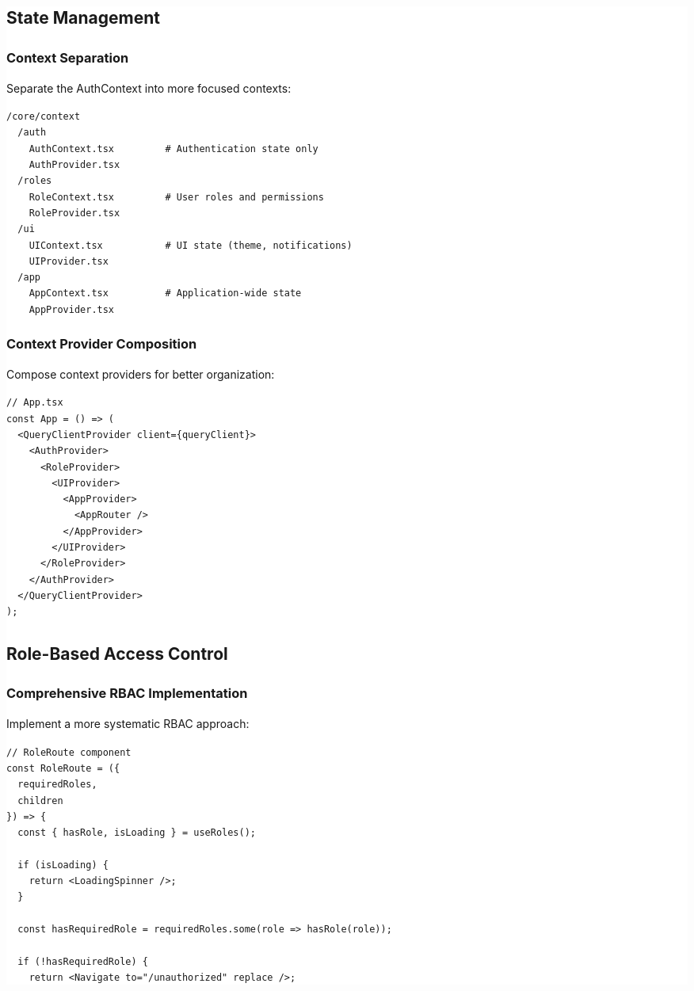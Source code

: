 ## State Management

### Context Separation

Separate the AuthContext into more focused contexts:

```
/core/context
  /auth
    AuthContext.tsx         # Authentication state only
    AuthProvider.tsx
  /roles
    RoleContext.tsx         # User roles and permissions
    RoleProvider.tsx
  /ui
    UIContext.tsx           # UI state (theme, notifications)
    UIProvider.tsx
  /app
    AppContext.tsx          # Application-wide state
    AppProvider.tsx
```

### Context Provider Composition

Compose context providers for better organization:

```tsx
// App.tsx
const App = () => (
  <QueryClientProvider client={queryClient}>
    <AuthProvider>
      <RoleProvider>
        <UIProvider>
          <AppProvider>
            <AppRouter />
          </AppProvider>
        </UIProvider>
      </RoleProvider>
    </AuthProvider>
  </QueryClientProvider>
);
```

## Role-Based Access Control

### Comprehensive RBAC Implementation

Implement a more systematic RBAC approach:

```tsx
// RoleRoute component
const RoleRoute = ({ 
  requiredRoles, 
  children 
}) => {
  const { hasRole, isLoading } = useRoles();
  
  if (isLoading) {
    return <LoadingSpinner />;
  }
  
  const hasRequiredRole = requiredRoles.some(role => hasRole(role));
  
  if (!hasRequiredRole) {
    return <Navigate to="/unauthorized" replace />;
```